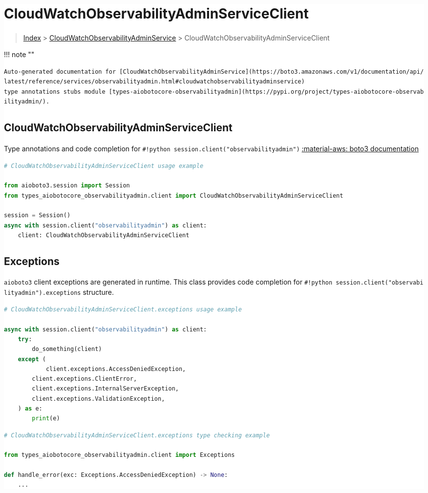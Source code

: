 # CloudWatchObservabilityAdminServiceClient

> [Index](../README.md) > [CloudWatchObservabilityAdminService](./README.md) > CloudWatchObservabilityAdminServiceClient

!!! note ""

    Auto-generated documentation for [CloudWatchObservabilityAdminService](https://boto3.amazonaws.com/v1/documentation/api/latest/reference/services/observabilityadmin.html#cloudwatchobservabilityadminservice)
    type annotations stubs module [types-aiobotocore-observabilityadmin](https://pypi.org/project/types-aiobotocore-observabilityadmin/).

## CloudWatchObservabilityAdminServiceClient

Type annotations and code completion for `#!python session.client("observabilityadmin")`
[:material-aws: boto3 documentation](https://boto3.amazonaws.com/v1/documentation/api/latest/reference/services/observabilityadmin.html#CloudWatchObservabilityAdminService.Client)

```python
# CloudWatchObservabilityAdminServiceClient usage example

from aioboto3.session import Session
from types_aiobotocore_observabilityadmin.client import CloudWatchObservabilityAdminServiceClient

session = Session()
async with session.client("observabilityadmin") as client:
    client: CloudWatchObservabilityAdminServiceClient
```

## Exceptions


`aioboto3` client exceptions are generated in runtime.
This class provides code completion for `#!python session.client("observabilityadmin").exceptions` structure.

```python
# CloudWatchObservabilityAdminServiceClient.exceptions usage example

async with session.client("observabilityadmin") as client:
    try:
        do_something(client)
    except (
            client.exceptions.AccessDeniedException,
        client.exceptions.ClientError,
        client.exceptions.InternalServerException,
        client.exceptions.ValidationException,
    ) as e:
        print(e)
```

```python
# CloudWatchObservabilityAdminServiceClient.exceptions type checking example

from types_aiobotocore_observabilityadmin.client import Exceptions

def handle_error(exc: Exceptions.AccessDeniedException) -> None:
    ...
```
